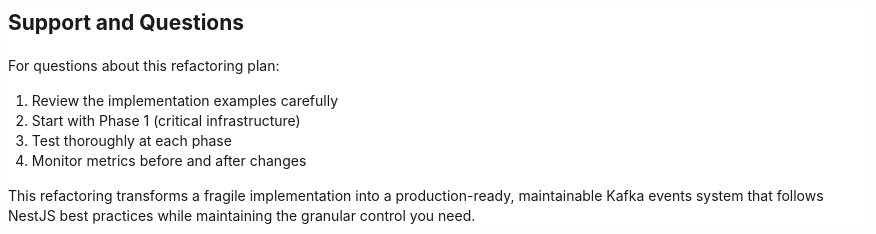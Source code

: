 ## Support and Questions

For questions about this refactoring plan:
1. Review the implementation examples carefully
2. Start with Phase 1 (critical infrastructure)
3. Test thoroughly at each phase
4. Monitor metrics before and after changes

This refactoring transforms a fragile implementation into a production-ready, maintainable Kafka events system that follows NestJS best practices while maintaining the granular control you need.